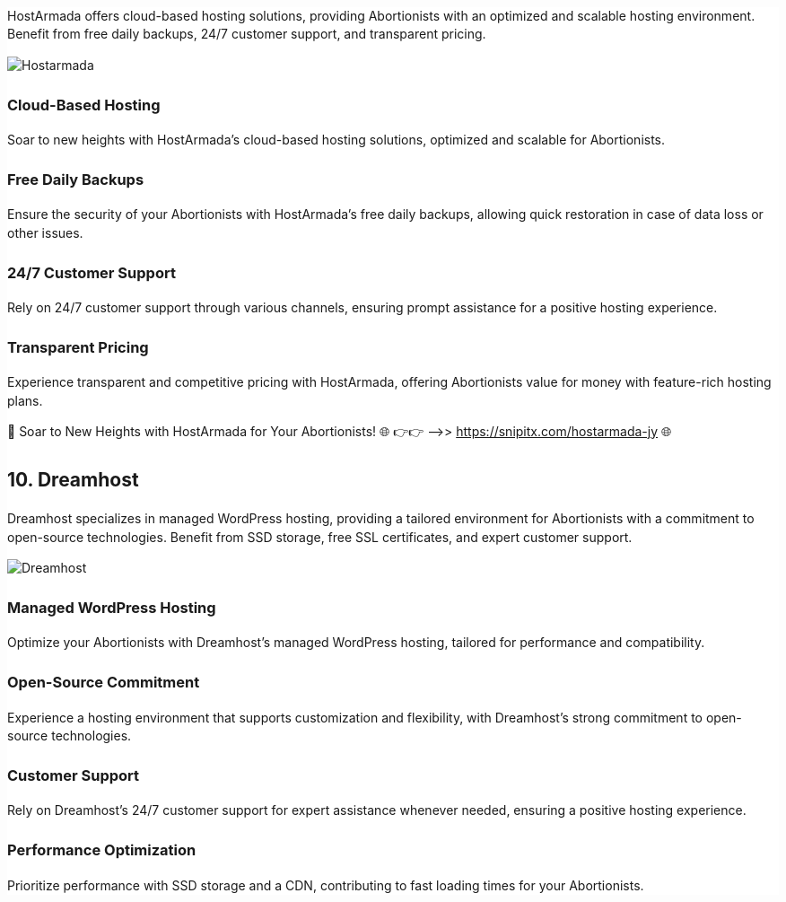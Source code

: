 HostArmada offers cloud-based hosting solutions, providing Abortionists with an optimized and scalable hosting environment. Benefit from free daily backups, 24/7 customer support, and transparent pricing.

![Hostarmada](https://i.imgur.com/KFbdf3o.jpeg "Hostarmada Hosting")

### Cloud-Based Hosting
Soar to new heights with HostArmada’s cloud-based hosting solutions, optimized and scalable for Abortionists.

### Free Daily Backups
Ensure the security of your Abortionists with HostArmada’s free daily backups, allowing quick restoration in case of data loss or other issues.

### 24/7 Customer Support
Rely on 24/7 customer support through various channels, ensuring prompt assistance for a positive hosting experience.

### Transparent Pricing
Experience transparent and competitive pricing with HostArmada, offering Abortionists value for money with feature-rich hosting plans.

🚀 Soar to New Heights with HostArmada for Your Abortionists! 🌐
👉👉 -->> https://snipitx.com/hostarmada-jy 🌐

## 10. Dreamhost

Dreamhost specializes in managed WordPress hosting, providing a tailored environment for Abortionists with a commitment to open-source technologies. Benefit from SSD storage, free SSL certificates, and expert customer support.

![Dreamhost](https://i.imgur.com/rXIg8ip.jpeg "Dreamhost Hosting")

### Managed WordPress Hosting
Optimize your Abortionists with Dreamhost’s managed WordPress hosting, tailored for performance and compatibility.

### Open-Source Commitment
Experience a hosting environment that supports customization and flexibility, with Dreamhost’s strong commitment to open-source technologies.

### Customer Support
Rely on Dreamhost’s 24/7 customer support for expert assistance whenever needed, ensuring a positive hosting experience.

### Performance Optimization
Prioritize performance with SSD storage and a CDN, contributing to fast loading times for your Abortionists.
